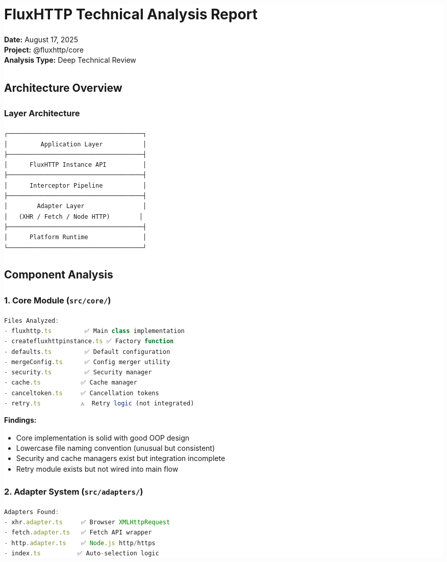 # FluxHTTP Technical Analysis Report

**Date:** August 17, 2025  
**Project:** @fluxhttp/core  
**Analysis Type:** Deep Technical Review

## Architecture Overview

### Layer Architecture
```
┌─────────────────────────────────────┐
│         Application Layer           │
├─────────────────────────────────────┤
│      FluxHTTP Instance API          │
├─────────────────────────────────────┤
│      Interceptor Pipeline           │
├─────────────────────────────────────┤
│        Adapter Layer                │
│   (XHR / Fetch / Node HTTP)        │
├─────────────────────────────────────┤
│      Platform Runtime               │
└─────────────────────────────────────┘
```

## Component Analysis

### 1. Core Module (`src/core/`)
```typescript
Files Analyzed:
- fluxhttp.ts         ✅ Main class implementation
- createfluxhttpinstance.ts ✅ Factory function
- defaults.ts         ✅ Default configuration
- mergeConfig.ts      ✅ Config merger utility
- security.ts         ✅ Security manager
- cache.ts           ✅ Cache manager
- canceltoken.ts     ✅ Cancellation tokens
- retry.ts           ⚠️  Retry logic (not integrated)
```

**Findings:**
- Core implementation is solid with good OOP design
- Lowercase file naming convention (unusual but consistent)
- Security and cache managers exist but integration incomplete
- Retry module exists but not wired into main flow

### 2. Adapter System (`src/adapters/`)
```typescript
Adapters Found:
- xhr.adapter.ts     ✅ Browser XMLHttpRequest
- fetch.adapter.ts   ✅ Fetch API wrapper
- http.adapter.ts    ✅ Node.js http/https
- index.ts          ✅ Auto-selection logic
```
